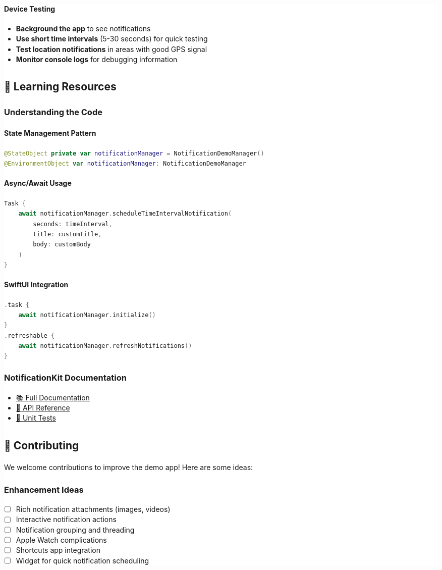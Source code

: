 #### **Device Testing**
- **Background the app** to see notifications
- **Use short time intervals** (5-30 seconds) for quick testing
- **Test location notifications** in areas with good GPS signal
- **Monitor console logs** for debugging information

## 📖 Learning Resources

### Understanding the Code

#### **State Management Pattern**
```swift
@StateObject private var notificationManager = NotificationDemoManager()
@EnvironmentObject var notificationManager: NotificationDemoManager
```

#### **Async/Await Usage**
```swift
Task {
    await notificationManager.scheduleTimeIntervalNotification(
        seconds: timeInterval,
        title: customTitle,
        body: customBody
    )
}
```

#### **SwiftUI Integration**
```swift
.task {
    await notificationManager.initialize()
}
.refreshable {
    await notificationManager.refreshNotifications()
}
```

### NotificationKit Documentation
- [📚 Full Documentation](../README.md)
- [🔧 API Reference](../Sources/NotificationKit/)
- [🧪 Unit Tests](../Tests/NotificationKitTests/)

## 🤝 Contributing

We welcome contributions to improve the demo app! Here are some ideas:

### Enhancement Ideas
- [ ] Rich notification attachments (images, videos)
- [ ] Interactive notification actions
- [ ] Notification grouping and threading
- [ ] Apple Watch complications
- [ ] Shortcuts app integration
- [ ] Widget for quick notification scheduling
